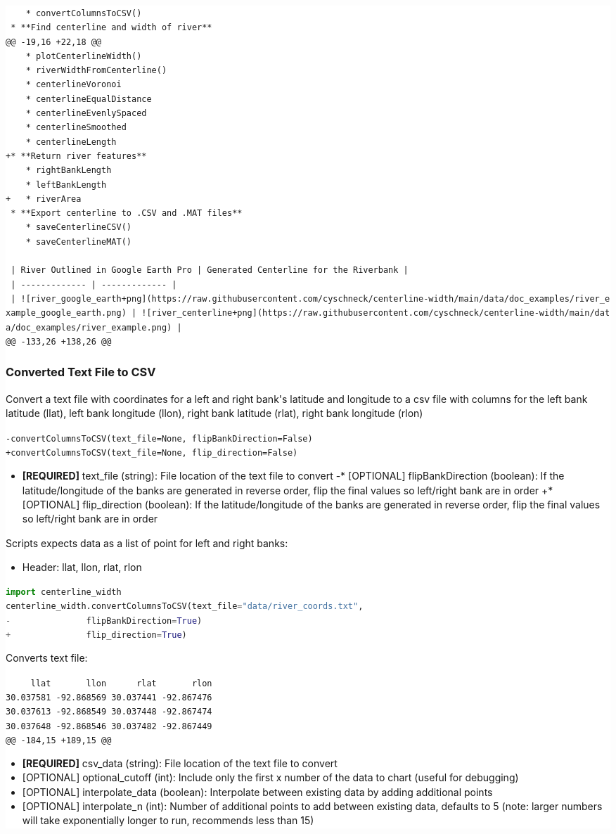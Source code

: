 ```
 	* convertColumnsToCSV()
 * **Find centerline and width of river**
@@ -19,16 +22,18 @@
 	* plotCenterlineWidth()
 	* riverWidthFromCenterline()
 	* centerlineVoronoi
 	* centerlineEqualDistance 
 	* centerlineEvenlySpaced
 	* centerlineSmoothed
 	* centerlineLength
+* **Return river features**
 	* rightBankLength
 	* leftBankLength
+	* riverArea
 * **Export centerline to .CSV and .MAT files**
 	* saveCenterlineCSV()
 	* saveCenterlineMAT()
 
 | River Outlined in Google Earth Pro | Generated Centerline for the Riverbank |
 | ------------- | ------------- |
 | ![river_google_earth+png](https://raw.githubusercontent.com/cyschneck/centerline-width/main/data/doc_examples/river_example_google_earth.png) | ![river_centerline+png](https://raw.githubusercontent.com/cyschneck/centerline-width/main/data/doc_examples/river_example.png) |
@@ -133,26 +138,26 @@
 ```
 
 ### Converted Text File to CSV
 
 Convert a text file with coordinates for a left and right bank's latitude and longitude to a csv file with columns for the left bank latitude (llat), left bank longitude (llon), right bank latitude (rlat), right bank longitude (rlon)
 
 ```
-convertColumnsToCSV(text_file=None, flipBankDirection=False)
+convertColumnsToCSV(text_file=None, flip_direction=False)
 ```
 * **[REQUIRED]** text_file (string): File location of the text file to convert
-* [OPTIONAL] flipBankDirection (boolean): If the latitude/longitude of the banks are generated in reverse order, flip the final values so left/right bank are in order
+* [OPTIONAL] flip_direction (boolean): If the latitude/longitude of the banks are generated in reverse order, flip the final values so left/right bank are in order
 
 Scripts expects data as a list of point for left and right banks:
 - Header: llat, llon, rlat, rlon
 
 ```python
 import centerline_width
 centerline_width.convertColumnsToCSV(text_file="data/river_coords.txt",
-				flipBankDirection=True)
+				flip_direction=True)
 ```
 Converts text file:
 ```
      llat       llon      rlat       rlon
 30.037581 -92.868569 30.037441 -92.867476
 30.037613 -92.868549 30.037448 -92.867474
 30.037648 -92.868546 30.037482 -92.867449
@@ -184,15 +189,15 @@
 ```
 * **[REQUIRED]** csv_data (string): File location of the text file to convert
 * [OPTIONAL] optional_cutoff (int): Include only the first x number of the data to chart (useful for debugging)
 * [OPTIONAL] interpolate_data (boolean): Interpolate between existing data by adding additional points
 * [OPTIONAL] interpolate_n (int): Number of additional points to add between existing data, defaults to 5 (note: larger numbers will take exponentially longer to run, recommends less than 15)